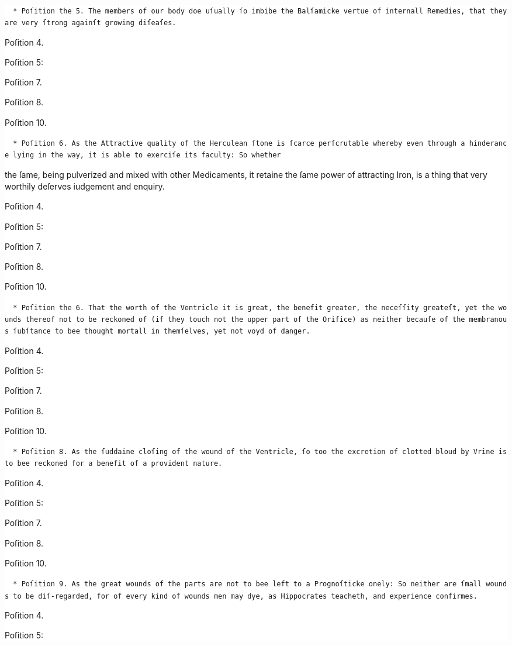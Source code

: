       * Poſition the 5. The members of our body doe uſually ſo imbibe the Balſamicke vertue of internall Remedies, that they are very ſtrong againſt growing diſeaſes.

Poſition 4.

Poſition 5:

Poſition 7.

Poſition 8.

Poſition 10.

      * Poſition 6. As the Attractive quality of the Herculean ſtone is ſcarce perſcrutable whereby even through a hinderance lying in the way, it is able to exerciſe its faculty: So whether
the ſame, being pulverized and mixed with other Medicaments, it retaine the ſame power of attracting Iron, is a thing that very worthily deſerves iudgement and enquiry.

Poſition 4.

Poſition 5:

Poſition 7.

Poſition 8.

Poſition 10.

      * Poſition the 6. That the worth of the Ventricle it is great, the benefit greater, the neceſſity greateſt, yet the wounds thereof not to be reckoned of (if they touch not the upper part of the Orifice) as neither becauſe of the membranous ſubſtance to bee thought mortall in themſelves, yet not voyd of danger.

Poſition 4.

Poſition 5:

Poſition 7.

Poſition 8.

Poſition 10.

      * Poſition 8. As the ſuddaine cloſing of the wound of the Ventricle, ſo too the excretion of clotted bloud by Vrine is to bee reckoned for a benefit of a provident nature.

Poſition 4.

Poſition 5:

Poſition 7.

Poſition 8.

Poſition 10.

      * Poſition 9. As the great wounds of the parts are not to bee left to a Prognoſticke onely: So neither are ſmall wounds to be diſ-regarded, for of every kind of wounds men may dye, as Hippocrates teacheth, and experience confirmes.

Poſition 4.

Poſition 5:
